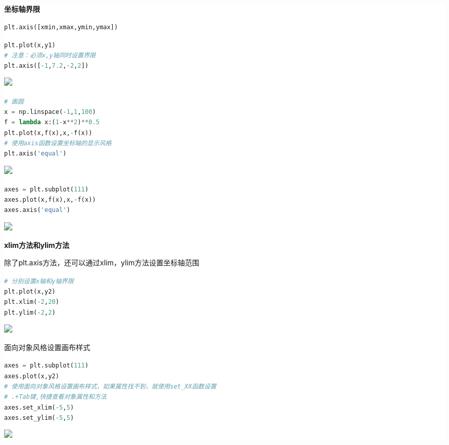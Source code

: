 **坐标轴界限**

`plt.axis([xmin,xmax,ymin,ymax])`

```python
plt.plot(x,y1)
# 注意：必须x,y轴同时设置界限
plt.axis([-1,7.2,-2,2])
```

<img src="http://qiniu.s001.xin/matplot/tushi7.png" width="400">

```python
# 画圆
x = np.linspace(-1,1,100)
f = lambda x:(1-x**2)**0.5
plt.plot(x,f(x),x,-f(x))
# 使用axis函数设置坐标轴的显示风格
plt.axis('equal')
```

<img src="http://qiniu.s001.xin/matplot/tushi8.png" width="400">

```python
axes = plt.subplot(111)
axes.plot(x,f(x),x,-f(x))
axes.axis('equal')
```

<img src="http://qiniu.s001.xin/matplot/tushi8.png" width="400">

**xlim方法和ylim方法**

除了plt.axis方法，还可以通过xlim，ylim方法设置坐标轴范围

```python
# 分别设置x轴和y轴界限
plt.plot(x,y2)
plt.xlim(-2,20)
plt.ylim(-2,2)
```

<img src="http://qiniu.s001.xin/matplot/tushi9.png" width="400">

面向对象风格设置画布样式

```python
axes = plt.subplot(111)
axes.plot(x,y2)
# 使用面向对象风格设置画布样式，如果属性找不到，就使用set_XX函数设置
# .+Tab键,快捷查看对象属性和方法
axes.set_xlim(-5,5)
axes.set_ylim(-5,5)
```

<img src="http://qiniu.s001.xin/matplot/tushi10.png" width="400">
